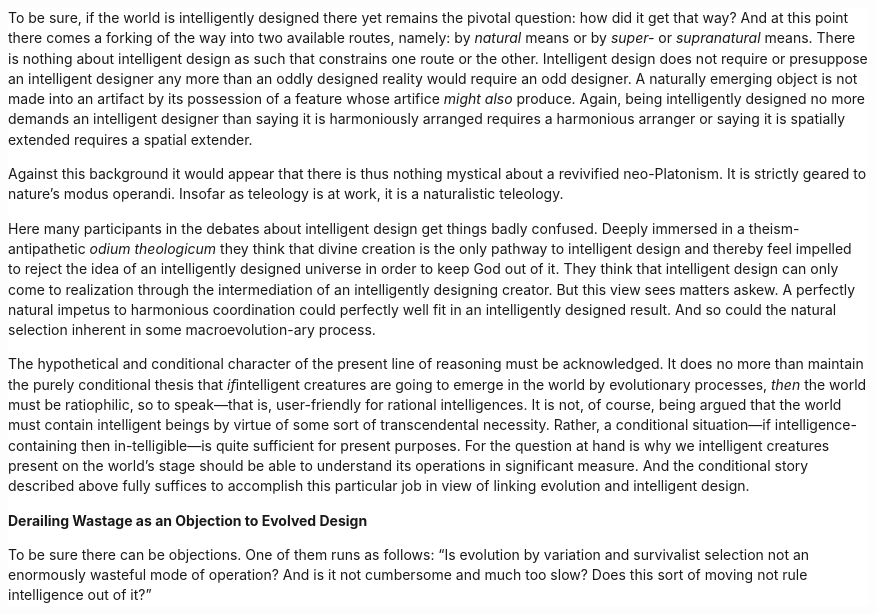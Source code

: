 To be sure, if the world is intelligently designed there yet remains the
pivotal question: how did it get that way? And at this point there comes
a forking of the way into two available routes, namely: by <span
style="font-style:italic;">natural</span> means or by <span
style="font-style:italic;">super-</span> or <span
style="font-style:italic;">supranatural</span> means. There is nothing
about intelligent design as such that constrains one route or the other.
Intelligent design does not require or presuppose an intelligent
designer any more than an oddly designed reality would require an odd
designer. A naturally emerging object is not made into an artifact by
its possession of a feature whose artifice <span
style="font-style:italic;">might also</span> produce. Again, being
intelligently designed no more demands an intelligent designer than
saying it is harmoniously arranged requires a harmonious arranger or
saying it is spatially extended requires a spatial extender.

Against this background it would appear that there is thus nothing
mystical about a revivified neo-Platonism. It is strictly geared to
nature’s modus operandi. Insofar as teleology is at work, it is a
naturalistic teleology.

Here many participants in the debates about intelligent design get
things badly confused. Deeply immersed in a theism-antipathetic <span
style="font-style:italic;">odium theologicum</span> they think that
divine creation is the only pathway to intelligent design and thereby
feel impelled to reject the idea of an intelligently designed universe
in order to keep God out of it. They think that intelligent design can
only come to realization through the intermediation of an intelligently
designing creator. But this view sees matters askew. A perfectly natural
impetus to harmonious coordination could perfectly well fit in an
intelligently designed result. And so could the natural selection
inherent in some macroevolution-ary process.

The hypothetical and conditional character of the present line of
reasoning must be acknowledged. It does no more than maintain the purely
conditional thesis that <span
style="font-style:italic;">if</span>intelligent creatures are going to
emerge in the world by evolutionary processes, <span
style="font-style:italic;">then</span> the world must be ratiophilic, so
to speak—that is, user-friendly for rational intelligences. It is not,
of course, being argued that the world must contain intelligent beings
by virtue of some sort of transcendental necessity. Rather, a
conditional situation—if intelligence-containing then in-telligible—is
quite sufficient for present purposes. For the question at hand is why
we intelligent creatures present on the world’s stage should be able to
understand its operations in significant measure. And the conditional
story described above fully suffices to accomplish this particular job
in view of linking evolution and intelligent design.

<span style="font-weight:bold;">Derailing Wastage as an Objection to
Evolved Design</span>

To be sure there can be objections. One of them runs as follows: “Is
evolution by variation and survivalist selection not an enormously
wasteful mode of operation? And is it not cumbersome and much too slow?
Does this sort of moving not rule intelligence out of it?”

